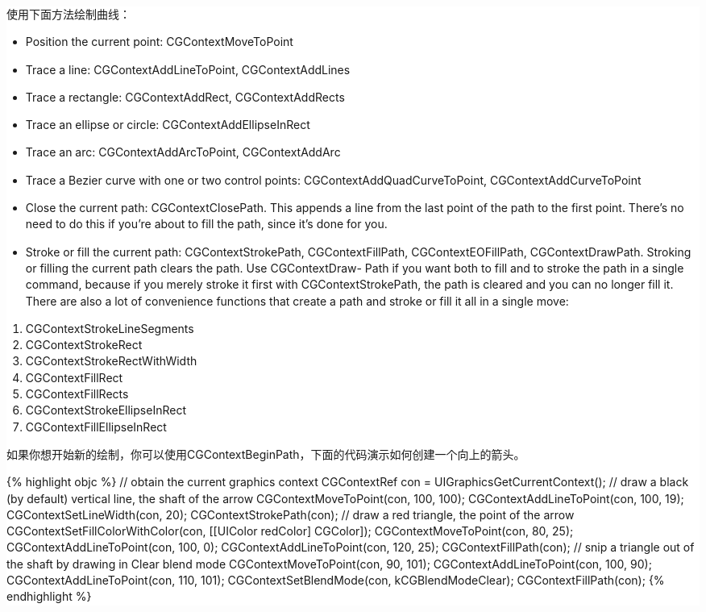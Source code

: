 使用下面方法绘制曲线：

* Position the current point:
CGContextMoveToPoint

* Trace a line:
CGContextAddLineToPoint, CGContextAddLines 

* Trace a rectangle:
CGContextAddRect, CGContextAddRects 

* Trace an ellipse or circle:
CGContextAddEllipseInRect

* Trace an arc:
CGContextAddArcToPoint, CGContextAddArc 

* Trace a Bezier curve with one or two control points:
CGContextAddQuadCurveToPoint, CGContextAddCurveToPoint

* Close the current path:
CGContextClosePath. This appends a line from the last point of the path to the first point. 
There’s no need to do this if you’re about to fill the path, since it’s done for you.

* Stroke or fill the current path:
CGContextStrokePath, CGContextFillPath, CGContextEOFillPath, CGContextDrawPath.
 Stroking or filling the current path clears the path. Use CGContextDraw- Path if you want 
both to fill and to stroke the path in a single command, because if you merely stroke it 
first with CGContextStrokePath, the path is cleared and you can no longer fill it. There 
are also a lot of convenience functions that create a path and stroke or fill it all in 
a single move:
1. CGContextStrokeLineSegments 
2. CGContextStrokeRect
3. CGContextStrokeRectWithWidth 
4. CGContextFillRect
5. CGContextFillRects
6. CGContextStrokeEllipseInRect 
7. CGContextFillEllipseInRect

如果你想开始新的绘制，你可以使用CGContextBeginPath，下面的代码演示如何创建一个向上的箭头。

{% highlight objc %}
// obtain the current graphics context
CGContextRef con = UIGraphicsGetCurrentContext();
// draw a black (by default) vertical line, the shaft of the arrow
CGContextMoveToPoint(con, 100, 100);
CGContextAddLineToPoint(con, 100, 19);
CGContextSetLineWidth(con, 20);
CGContextStrokePath(con);
// draw a red triangle, the point of the arrow
CGContextSetFillColorWithColor(con, [[UIColor redColor] CGColor]);
CGContextMoveToPoint(con, 80, 25);
CGContextAddLineToPoint(con, 100, 0);
CGContextAddLineToPoint(con, 120, 25);
CGContextFillPath(con);
// snip a triangle out of the shaft by drawing in Clear blend mode
CGContextMoveToPoint(con, 90, 101);
CGContextAddLineToPoint(con, 100, 90);
CGContextAddLineToPoint(con, 110, 101);
CGContextSetBlendMode(con, kCGBlendModeClear);
CGContextFillPath(con);
{% endhighlight %}
